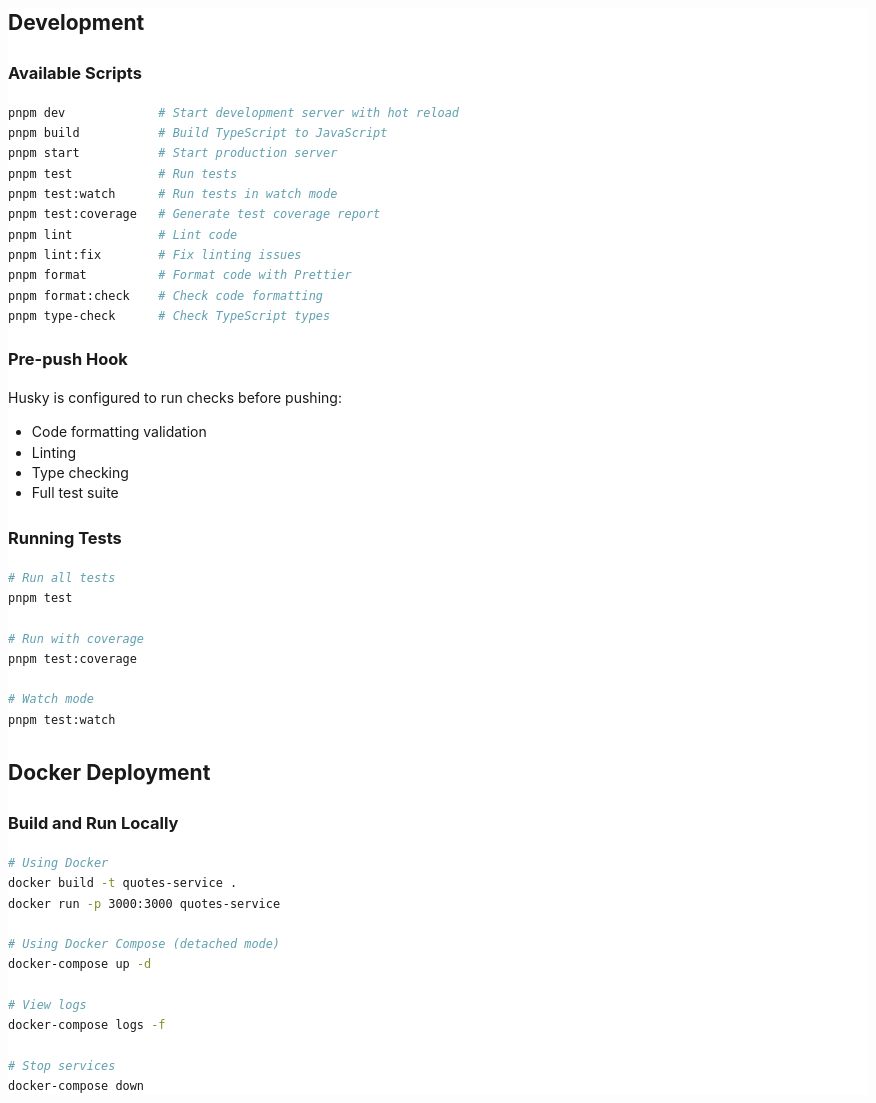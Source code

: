 ## Development

### Available Scripts

```bash
pnpm dev             # Start development server with hot reload
pnpm build           # Build TypeScript to JavaScript
pnpm start           # Start production server
pnpm test            # Run tests
pnpm test:watch      # Run tests in watch mode
pnpm test:coverage   # Generate test coverage report
pnpm lint            # Lint code
pnpm lint:fix        # Fix linting issues
pnpm format          # Format code with Prettier
pnpm format:check    # Check code formatting
pnpm type-check      # Check TypeScript types
```

### Pre-push Hook
Husky is configured to run checks before pushing:
- Code formatting validation
- Linting
- Type checking
- Full test suite

### Running Tests

```bash
# Run all tests
pnpm test

# Run with coverage
pnpm test:coverage

# Watch mode
pnpm test:watch
```

## Docker Deployment

### Build and Run Locally

```bash
# Using Docker
docker build -t quotes-service .
docker run -p 3000:3000 quotes-service

# Using Docker Compose (detached mode)
docker-compose up -d

# View logs
docker-compose logs -f

# Stop services
docker-compose down
```
